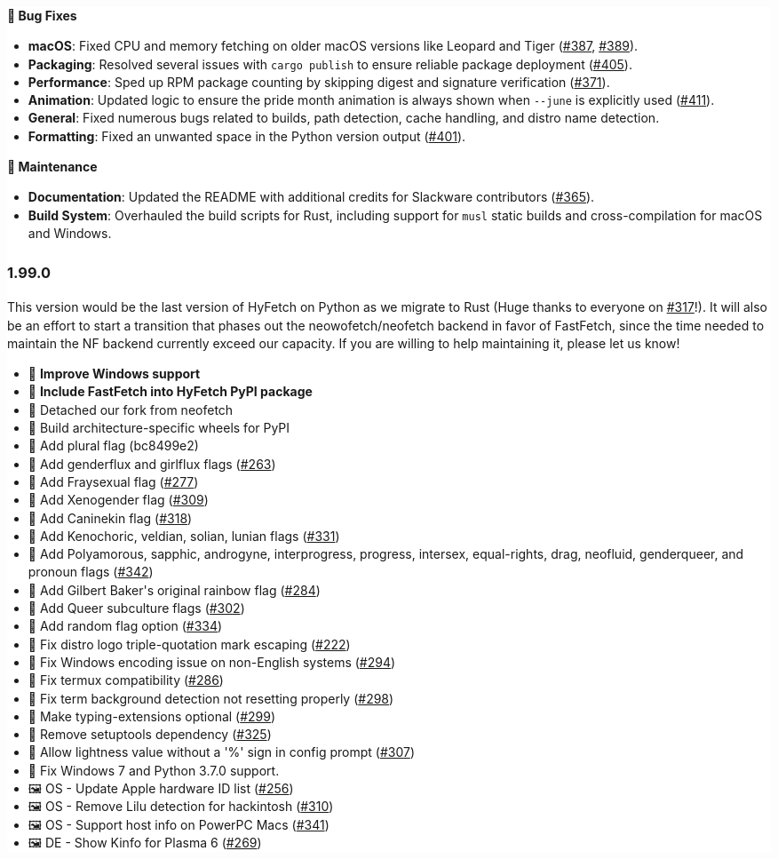**🐛 Bug Fixes**

* **macOS**: Fixed CPU and memory fetching on older macOS versions like Leopard and Tiger ([#387](https://github.com/hykilpikonna/hyfetch/pull/387), [#389](https://github.com/hykilpikonna/hyfetch/pull/389)).
* **Packaging**: Resolved several issues with `cargo publish` to ensure reliable package deployment ([#405](https://github.com/hykilpikonna/hyfetch/pull/405)).
* **Performance**: Sped up RPM package counting by skipping digest and signature verification ([#371](https://github.com/hykilpikonna/hyfetch/pull/371)).
* **Animation**: Updated logic to ensure the pride month animation is always shown when `--june` is explicitly used ([#411](https://github.com/hykilpikonna/hyfetch/pull/411)).
* **General**: Fixed numerous bugs related to builds, path detection, cache handling, and distro name detection.
* **Formatting**: Fixed an unwanted space in the Python version output ([#401](https://github.com/hykilpikonna/hyfetch/pull/401)).

**🔧 Maintenance**

* **Documentation**: Updated the README with additional credits for Slackware contributors ([#365](https://github.com/hykilpikonna/hyfetch/pull/365)).
* **Build System**: Overhauled the build scripts for Rust, including support for `musl` static builds and cross-compilation for macOS and Windows.

### 1.99.0

This version would be the last version of HyFetch on Python as we migrate to Rust (Huge thanks to everyone on [#317](https://github.com/hykilpikonna/hyfetch/pull/317)!). It will also be an effort to start a transition that phases out the neowofetch/neofetch backend in favor of FastFetch, since the time needed to maintain the NF backend currently exceed our capacity. If you are willing to help maintaining it, please let us know!

* 🌈 **Improve Windows support**
* 🌈 **Include FastFetch into HyFetch PyPI package**
* 🌈 Detached our fork from neofetch
* 🌈 Build architecture-specific wheels for PyPI
* 🌈 Add plural flag (bc8499e2)
* 🌈 Add genderflux and girlflux flags ([#263](https://github.com/hykilpikonna/hyfetch/pull/263))
* 🌈 Add Fraysexual flag ([#277](https://github.com/hykilpikonna/hyfetch/pull/277))
* 🌈 Add Xenogender flag ([#309](https://github.com/hykilpikonna/hyfetch/pull/309))
* 🌈 Add Caninekin flag ([#318](https://github.com/hykilpikonna/hyfetch/pull/318))
* 🌈 Add Kenochoric, veldian, solian, lunian flags ([#331](https://github.com/hykilpikonna/hyfetch/pull/331))
* 🌈 Add Polyamorous, sapphic, androgyne, interprogress, progress, intersex, equal-rights, drag, neofluid, genderqueer, and pronoun flags ([#342](https://github.com/hykilpikonna/hyfetch/pull/342))
* 🌈 Add Gilbert Baker's original rainbow flag ([#284](https://github.com/hykilpikonna/hyfetch/pull/284)) 
* 🌈 Add Queer subculture flags ([#302](https://github.com/hykilpikonna/hyfetch/pull/302)) 
* 🌈 Add random flag option ([#334](https://github.com/hykilpikonna/hyfetch/pull/334))
* 🌈 Fix distro logo triple-quotation mark escaping ([#222](https://github.com/hykilpikonna/hyfetch/pull/222))
* 🌈 Fix Windows encoding issue on non-English systems ([#294](https://github.com/hykilpikonna/hyfetch/pull/294))
* 🌈 Fix termux compatibility ([#286](https://github.com/hykilpikonna/hyfetch/pull/286))
* 🌈 Fix term background detection not resetting properly ([#298](https://github.com/hykilpikonna/hyfetch/pull/298))
* 🌈 Make typing-extensions optional ([#299](https://github.com/hykilpikonna/hyfetch/pull/299))
* 🌈 Remove setuptools dependency ([#325](https://github.com/hykilpikonna/hyfetch/pull/325))
* 🌈 Allow lightness value without a '%' sign in config prompt ([#307](https://github.com/hykilpikonna/hyfetch/pull/307))
* 🌈 Fix Windows 7 and Python 3.7.0 support.
* 🖼 OS - Update Apple hardware ID list ([#256](https://github.com/hykilpikonna/hyfetch/pull/256))
* 🖼 OS - Remove Lilu detection for hackintosh ([#310](https://github.com/hykilpikonna/hyfetch/pull/310))
* 🖼 OS - Support host info on PowerPC Macs ([#341](https://github.com/hykilpikonna/hyfetch/pull/341))
* 🖼 DE - Show Kinfo for Plasma 6 ([#269](https://github.com/hykilpikonna/hyfetch/pull/269))